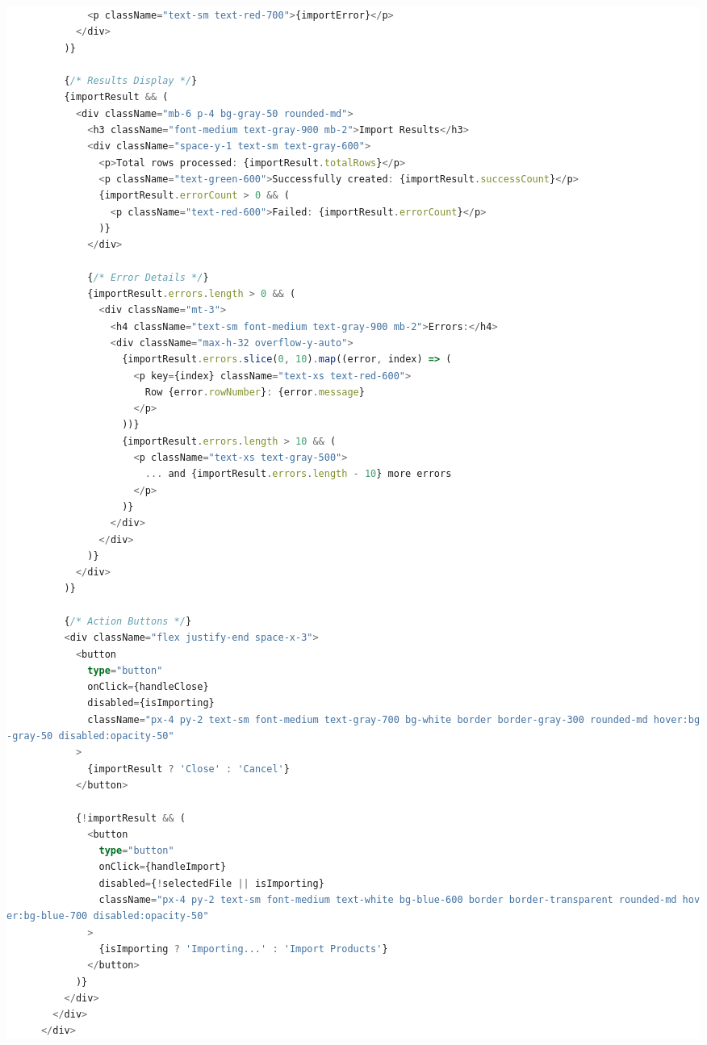 ```typescript
              <p className="text-sm text-red-700">{importError}</p>
            </div>
          )}

          {/* Results Display */}
          {importResult && (
            <div className="mb-6 p-4 bg-gray-50 rounded-md">
              <h3 className="font-medium text-gray-900 mb-2">Import Results</h3>
              <div className="space-y-1 text-sm text-gray-600">
                <p>Total rows processed: {importResult.totalRows}</p>
                <p className="text-green-600">Successfully created: {importResult.successCount}</p>
                {importResult.errorCount > 0 && (
                  <p className="text-red-600">Failed: {importResult.errorCount}</p>
                )}
              </div>
              
              {/* Error Details */}
              {importResult.errors.length > 0 && (
                <div className="mt-3">
                  <h4 className="text-sm font-medium text-gray-900 mb-2">Errors:</h4>
                  <div className="max-h-32 overflow-y-auto">
                    {importResult.errors.slice(0, 10).map((error, index) => (
                      <p key={index} className="text-xs text-red-600">
                        Row {error.rowNumber}: {error.message}
                      </p>
                    ))}
                    {importResult.errors.length > 10 && (
                      <p className="text-xs text-gray-500">
                        ... and {importResult.errors.length - 10} more errors
                      </p>
                    )}
                  </div>
                </div>
              )}
            </div>
          )}

          {/* Action Buttons */}
          <div className="flex justify-end space-x-3">
            <button
              type="button"
              onClick={handleClose}
              disabled={isImporting}
              className="px-4 py-2 text-sm font-medium text-gray-700 bg-white border border-gray-300 rounded-md hover:bg-gray-50 disabled:opacity-50"
            >
              {importResult ? 'Close' : 'Cancel'}
            </button>
            
            {!importResult && (
              <button
                type="button"
                onClick={handleImport}
                disabled={!selectedFile || isImporting}
                className="px-4 py-2 text-sm font-medium text-white bg-blue-600 border border-transparent rounded-md hover:bg-blue-700 disabled:opacity-50"
              >
                {isImporting ? 'Importing...' : 'Import Products'}
              </button>
            )}
          </div>
        </div>
      </div>
```